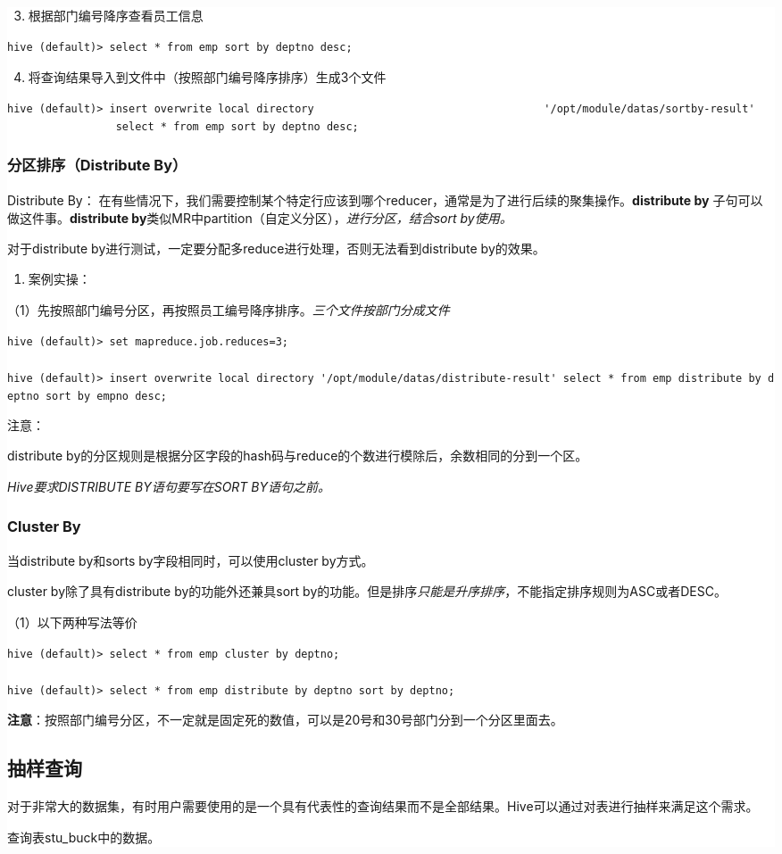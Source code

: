 3. 根据部门编号降序查看员工信息

```
hive (default)> select * from emp sort by deptno desc;
```

4. 将查询结果导入到文件中（按照部门编号降序排序）生成3个文件

```
hive (default)> insert overwrite local directory 									'/opt/module/datas/sortby-result'
				 select * from emp sort by deptno desc;
```



### 分区排序（Distribute By）

Distribute By： 在有些情况下，我们需要控制某个特定行应该到哪个reducer，通常是为了进行后续的聚集操作。**distribute by** 子句可以做这件事。**distribute by**类似MR中partition（自定义分区），*进行分区，结合sort by使用。*

对于distribute by进行测试，一定要分配多reduce进行处理，否则无法看到distribute by的效果。

1. 案例实操：

（1）先按照部门编号分区，再按照员工编号降序排序。*三个文件按部门分成文件*

```
hive (default)> set mapreduce.job.reduces=3;

hive (default)> insert overwrite local directory '/opt/module/datas/distribute-result' select * from emp distribute by deptno sort by empno desc;
```

注意：

distribute by的分区规则是根据分区字段的hash码与reduce的个数进行模除后，余数相同的分到一个区。

*Hive要求DISTRIBUTE BY语句要写在SORT BY语句之前。*

### Cluster By

当distribute by和sorts by字段相同时，可以使用cluster by方式。

cluster by除了具有distribute by的功能外还兼具sort by的功能。但是排序*只能是升序排序*，不能指定排序规则为ASC或者DESC。

（1）以下两种写法等价

```
hive (default)> select * from emp cluster by deptno;

hive (default)> select * from emp distribute by deptno sort by deptno;
```

**注意**：按照部门编号分区，不一定就是固定死的数值，可以是20号和30号部门分到一个分区里面去。

## 抽样查询

对于非常大的数据集，有时用户需要使用的是一个具有代表性的查询结果而不是全部结果。Hive可以通过对表进行抽样来满足这个需求。

查询表stu_buck中的数据。
